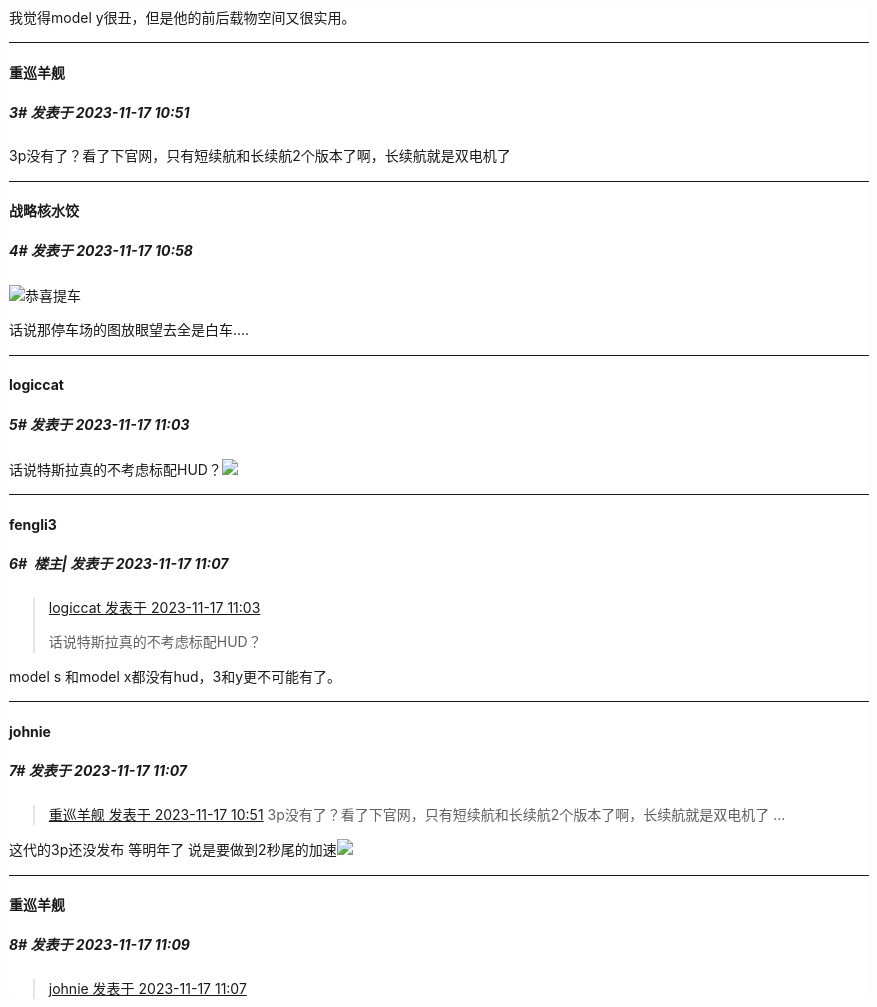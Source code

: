 我觉得model y很丑，但是他的前后载物空间又很实用。

*****

####  重巡羊舰  
##### 3#       发表于 2023-11-17 10:51

3p没有了？看了下官网，只有短续航和长续航2个版本了啊，长续航就是双电机了

*****

####  战略核水饺  
##### 4#       发表于 2023-11-17 10:58

<img src="https://static.saraba1st.com/image/smiley/face2017/029.png" referrerpolicy="no-referrer">恭喜提车

话说那停车场的图放眼望去全是白车....

*****

####  logiccat  
##### 5#       发表于 2023-11-17 11:03

话说特斯拉真的不考虑标配HUD？<img src="https://static.saraba1st.com/image/smiley/face2017/004.gif" referrerpolicy="no-referrer">

*****

####  fengli3  
##### 6#         楼主| 发表于 2023-11-17 11:07

<blockquote><a href="httphttps://bbs.saraba1st.com/2b/forum.php?mod=redirect&amp;goto=findpost&amp;pid=63064136&amp;ptid=2161041" target="_blank">logiccat 发表于 2023-11-17 11:03</a>

话说特斯拉真的不考虑标配HUD？</blockquote>
model s 和model x都没有hud，3和y更不可能有了。

*****

####  johnie  
##### 7#       发表于 2023-11-17 11:07

<blockquote><a href="httphttps://bbs.saraba1st.com/2b/forum.php?mod=redirect&amp;goto=findpost&amp;pid=63064011&amp;ptid=2161041" target="_blank">重巡羊舰 发表于 2023-11-17 10:51</a>
3p没有了？看了下官网，只有短续航和长续航2个版本了啊，长续航就是双电机了 ...</blockquote>
这代的3p还没发布 等明年了
说是要做到2秒尾的加速<img src="https://static.saraba1st.com/image/smiley/face2017/067.png" referrerpolicy="no-referrer">

*****

####  重巡羊舰  
##### 8#       发表于 2023-11-17 11:09

<blockquote><a href="httphttps://bbs.saraba1st.com/2b/forum.php?mod=redirect&amp;goto=findpost&amp;pid=63064191&amp;ptid=2161041" target="_blank">johnie 发表于 2023-11-17 11:07</a>
